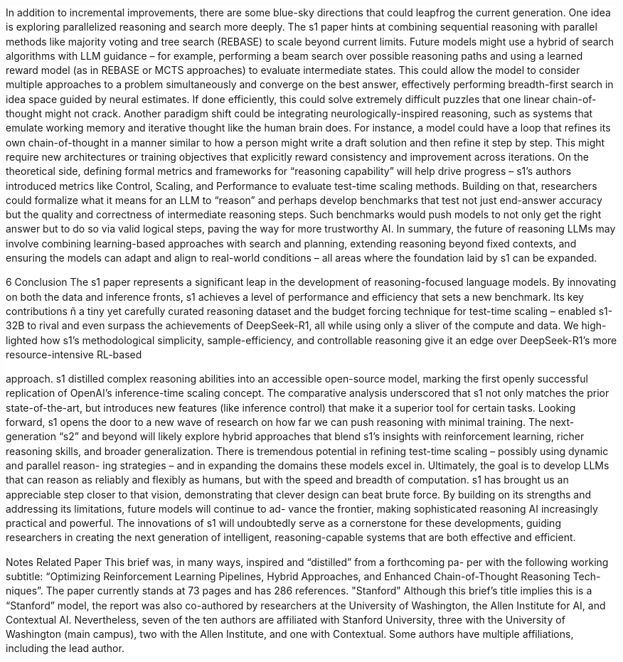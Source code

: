 In addition to incremental improvements, there are some blue-sky directions that could leapfrog the current generation. One idea is exploring parallelized reasoning and search more deeply. The s1 paper hints at combining sequential reasoning with parallel methods like majority voting and tree search (REBASE) to scale beyond current limits. Future models might use a hybrid of search algorithms with LLM guidance – for example, performing a beam search over possible reasoning paths and using a learned reward model (as in REBASE or MCTS approaches) to evaluate intermediate states. This could allow the model to consider multiple approaches to a problem simultaneously and converge on the best answer, effectively performing breadth-first search in idea space guided by neural estimates. If done efficiently, this could solve extremely difficult puzzles that one linear chain-of-thought might not crack. Another paradigm shift could be integrating neurologically-inspired reasoning, such as systems that emulate working memory and iterative thought like the human brain does. For instance, a model could have a loop that refines its own chain-of-thought in a manner similar to how a person might write a draft solution and then refine it step by step. This might require new architectures or training objectives that explicitly reward consistency and improvement across iterations. On the theoretical side, defining formal metrics and frameworks for “reasoning capability” will help drive progress – s1’s authors introduced metrics like Control, Scaling, and Performance to evaluate test-time scaling methods. Building on that, researchers could formalize what it means for an LLM to “reason” and perhaps develop benchmarks that test not just end-answer accuracy but the quality and correctness of intermediate reasoning steps. Such benchmarks would push models to not only get the right answer but to do so via valid logical steps, paving the way for more trustworthy AI. In summary, the future of reasoning LLMs may involve combining learning-based approaches with search and planning, extending reasoning beyond fixed contexts, and ensuring the models can adapt and align to real-world conditions – all areas where the foundation laid by s1 can be expanded.

6	Conclusion
The s1 paper represents a significant leap in the development of reasoning-focused language models. By innovating on both the data and inference fronts, s1 achieves a level of performance and efficiency that sets a new benchmark. Its key contributions
ñ	a tiny yet carefully curated reasoning dataset and the budget forcing technique for test-time scaling – enabled s1-32B to rival and even surpass the achievements of DeepSeek-R1, all while using only a sliver of the compute and data. We high- lighted how s1’s methodological simplicity, sample-efficiency, and controllable reasoning give it an edge over DeepSeek-R1’s more resource-intensive RL-based
 
approach. s1 distilled complex reasoning abilities into an accessible open-source model, marking the first openly successful replication of OpenAI’s inference-time scaling concept. The comparative analysis underscored that s1 not only matches the prior state-of-the-art, but introduces new features (like inference control) that make it a superior tool for certain tasks.
Looking forward, s1 opens the door to a new wave of research on how far we can push reasoning with minimal training. The next-generation “s2” and beyond will likely explore hybrid approaches that blend s1’s insights with reinforcement learning, richer reasoning skills, and broader generalization. There is tremendous potential in refining test-time scaling – possibly using dynamic and parallel reason- ing strategies – and in expanding the domains these models excel in. Ultimately, the goal is to develop LLMs that can reason as reliably and flexibly as humans, but with the speed and breadth of computation. s1 has brought us an appreciable step closer to that vision, demonstrating that clever design can beat brute force. By building on its strengths and addressing its limitations, future models will continue to ad- vance the frontier, making sophisticated reasoning AI increasingly practical and powerful. The innovations of s1 will undoubtedly serve as a cornerstone for these developments, guiding researchers in creating the next generation of intelligent, reasoning-capable systems that are both effective and efficient.

Notes
Related Paper
This brief was, in many ways, inspired and “distilled” from a forthcoming pa- per with the following working subtitle: “Optimizing Reinforcement Learning Pipelines, Hybrid Approaches, and Enhanced Chain-of-Thought Reasoning Tech- niques”. The paper currently stands at 73 pages and has 286 references.
"Stanford"
Although this brief’s title implies this is a “Stanford” model, the report was also co-authored by researchers at the University of Washington, the Allen Institute for AI, and Contextual AI. Nevertheless, seven of the ten authors are affiliated with Stanford University, three with the University of Washington (main campus), two with the Allen Institute, and one with Contextual. Some authors have multiple affiliations, including the lead author.
 